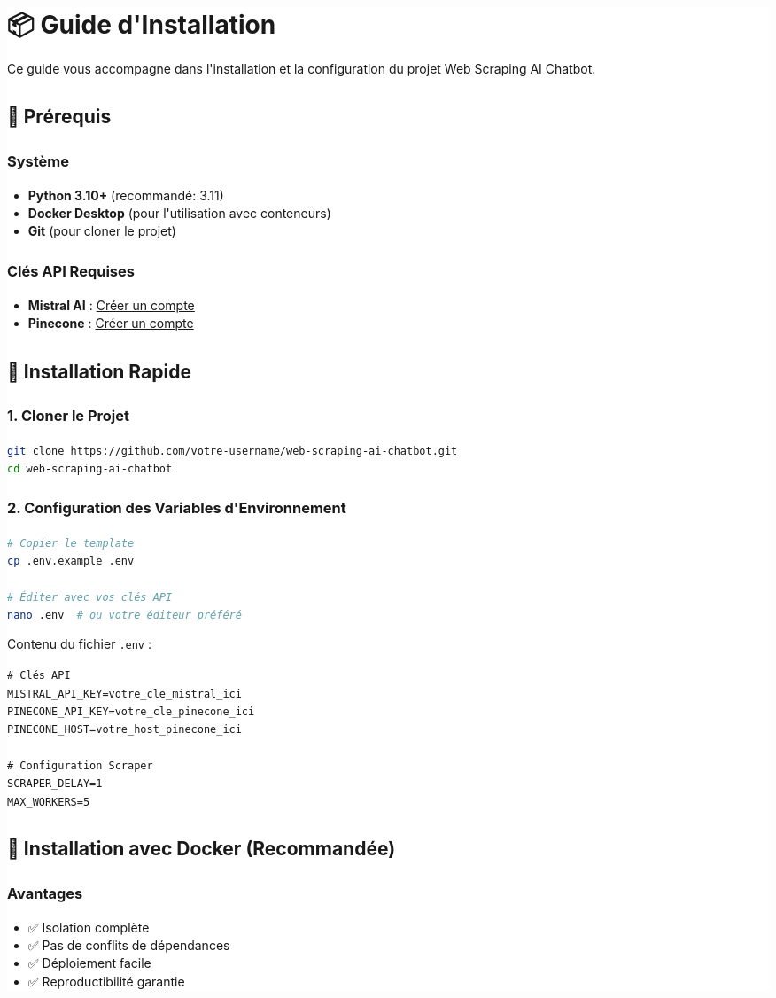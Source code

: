 # 📦 Guide d'Installation

Ce guide vous accompagne dans l'installation et la configuration du projet Web Scraping AI Chatbot.

## 🎯 Prérequis

### Système
- **Python 3.10+** (recommandé: 3.11)
- **Docker Desktop** (pour l'utilisation avec conteneurs)
- **Git** (pour cloner le projet)

### Clés API Requises
- **Mistral AI** : [Créer un compte](https://console.mistral.ai/)
- **Pinecone** : [Créer un compte](https://www.pinecone.io/)

## 🚀 Installation Rapide

### 1. Cloner le Projet
```bash
git clone https://github.com/votre-username/web-scraping-ai-chatbot.git
cd web-scraping-ai-chatbot
```

### 2. Configuration des Variables d'Environnement
```bash
# Copier le template
cp .env.example .env

# Éditer avec vos clés API
nano .env  # ou votre éditeur préféré
```

Contenu du fichier `.env` :
```env
# Clés API
MISTRAL_API_KEY=votre_cle_mistral_ici
PINECONE_API_KEY=votre_cle_pinecone_ici
PINECONE_HOST=votre_host_pinecone_ici

# Configuration Scraper
SCRAPER_DELAY=1
MAX_WORKERS=5
```

## 🐳 Installation avec Docker (Recommandée)

### Avantages
- ✅ Isolation complète
- ✅ Pas de conflits de dépendances
- ✅ Déploiement facile
- ✅ Reproductibilité garantie
